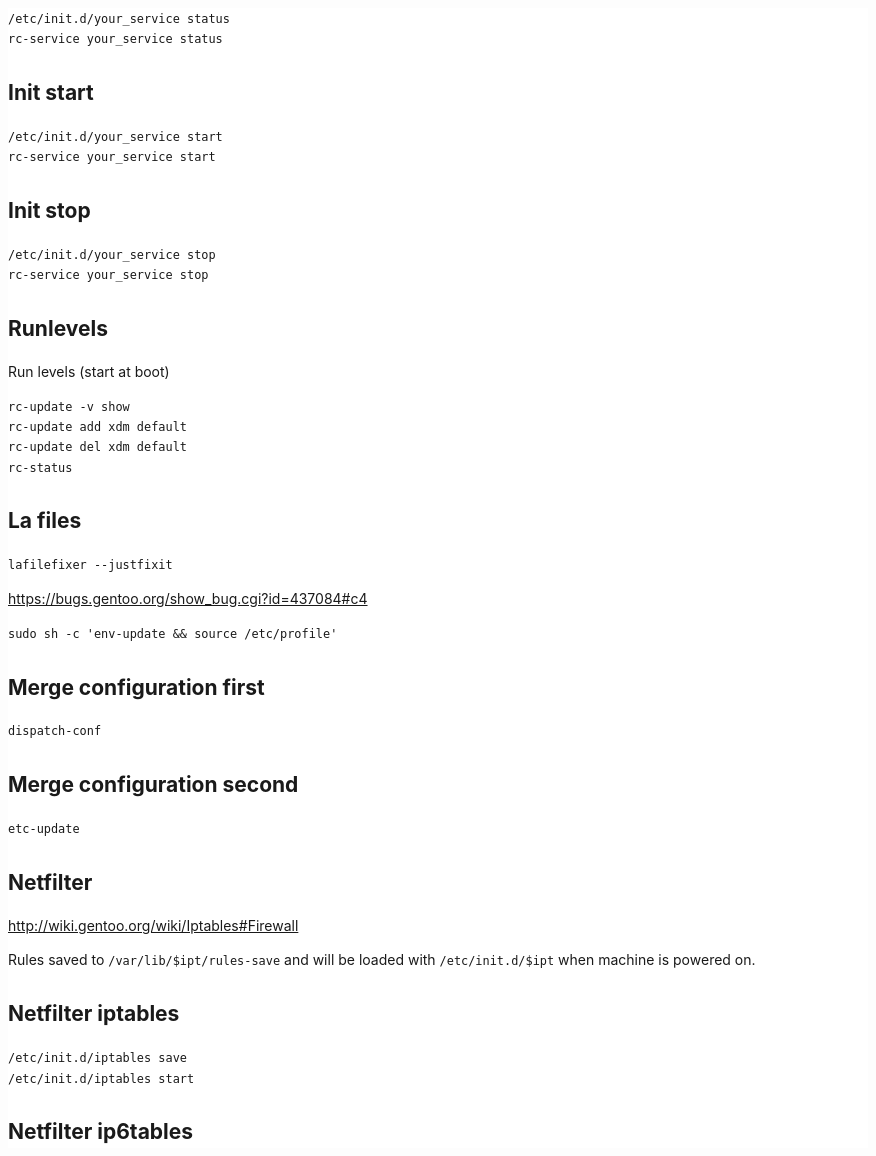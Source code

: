     /etc/init.d/your_service status
    rc-service your_service status

## Init start

    /etc/init.d/your_service start
    rc-service your_service start

## Init stop

    /etc/init.d/your_service stop
    rc-service your_service stop

## Runlevels

Run levels (start at boot)

    rc-update -v show
    rc-update add xdm default
    rc-update del xdm default
    rc-status

## La files

    lafilefixer --justfixit

<https://bugs.gentoo.org/show_bug.cgi?id=437084#c4>

    sudo sh -c 'env-update && source /etc/profile'

## Merge configuration first

    dispatch-conf

## Merge configuration second

    etc-update

## Netfilter

<http://wiki.gentoo.org/wiki/Iptables#Firewall>

Rules saved to `/var/lib/$ipt/rules-save` and will be loaded
with `/etc/init.d/$ipt` when machine is powered on.

## Netfilter iptables

    /etc/init.d/iptables save
    /etc/init.d/iptables start

## Netfilter ip6tables
